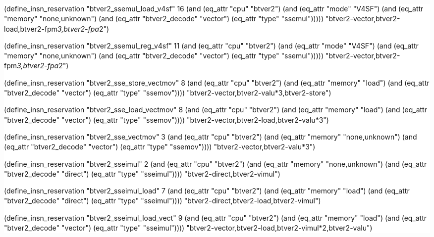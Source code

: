 (define_insn_reservation "btver2_ssemul_load_v4sf" 16
			 (and (eq_attr "cpu" "btver2")
			      (and (eq_attr "mode" "V4SF")
				   (and (eq_attr "memory" "none,unknown")
					(and (eq_attr "btver2_decode" "vector")
					     (eq_attr "type" "ssemul")))))
			"btver2-vector,btver2-load,btver2-fpm*3,btver2-fpa*2")

(define_insn_reservation "btver2_ssemul_reg_v4sf" 11
			 (and (eq_attr "cpu" "btver2")
			      (and (eq_attr "mode" "V4SF")
				   (and (eq_attr "memory" "none,unknown")
					(and (eq_attr "btver2_decode" "vector")
					     (eq_attr "type" "ssemul")))))
			 "btver2-vector,btver2-fpm*3,btver2-fpa*2")

(define_insn_reservation "btver2_sse_store_vectmov" 8
			 (and (eq_attr "cpu" "btver2")
			      (and (eq_attr "memory" "load")
				   (and (eq_attr "btver2_decode" "vector")
					(eq_attr "type" "ssemov"))))
			"btver2-vector,btver2-valu*3,btver2-store")

(define_insn_reservation "btver2_sse_load_vectmov" 8
			 (and (eq_attr "cpu" "btver2")
			      (and (eq_attr "memory" "load")
				   (and (eq_attr "btver2_decode" "vector")
					(eq_attr "type" "ssemov"))))
			 "btver2-vector,btver2-load,btver2-valu*3")

(define_insn_reservation "btver2_sse_vectmov" 3
			 (and (eq_attr "cpu" "btver2")
			      (and (eq_attr "memory" "none,unknown")
				   (and (eq_attr "btver2_decode" "vector")
					(eq_attr "type" "ssemov"))))
			 "btver2-vector,btver2-valu*3")


(define_insn_reservation "btver2_sseimul" 2 
			 (and (eq_attr "cpu" "btver2")
			      (and (eq_attr "memory" "none,unknown")
				   (and (eq_attr "btver2_decode" "direct")
					(eq_attr "type" "sseimul"))))
			 "btver2-direct,btver2-vimul")

(define_insn_reservation "btver2_sseimul_load" 7
			 (and (eq_attr "cpu" "btver2")
			      (and (eq_attr "memory" "load")
				   (and (eq_attr "btver2_decode" "direct")
					(eq_attr "type" "sseimul"))))
			 "btver2-direct,btver2-load,btver2-vimul")

(define_insn_reservation "btver2_sseimul_load_vect" 9
			 (and (eq_attr "cpu" "btver2")
			      (and (eq_attr "memory" "load")
				   (and (eq_attr "btver2_decode" "vector")
					(eq_attr "type" "sseimul"))))
			 "btver2-vector,btver2-load,btver2-vimul*2,btver2-valu")
